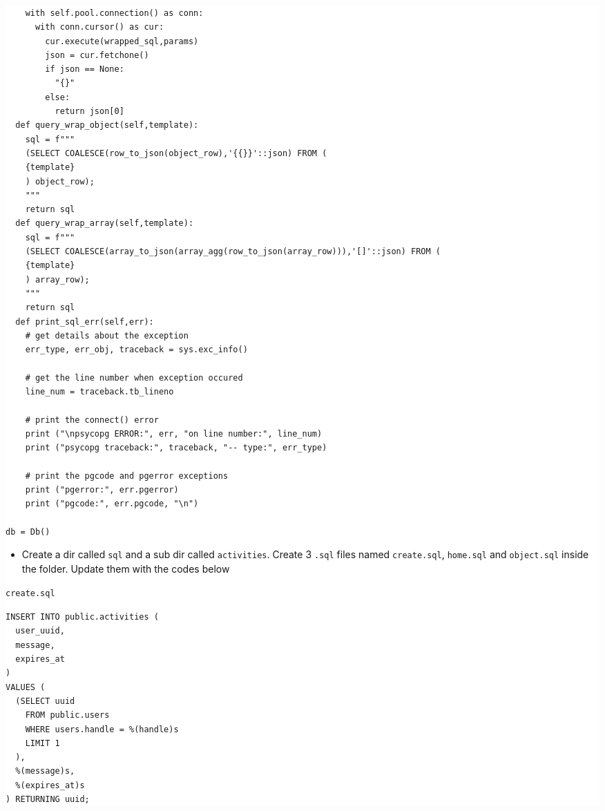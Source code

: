 ```
    with self.pool.connection() as conn:
      with conn.cursor() as cur:
        cur.execute(wrapped_sql,params)
        json = cur.fetchone()
        if json == None:
          "{}"
        else:
          return json[0]
  def query_wrap_object(self,template):
    sql = f"""
    (SELECT COALESCE(row_to_json(object_row),'{{}}'::json) FROM (
    {template}
    ) object_row);
    """
    return sql
  def query_wrap_array(self,template):
    sql = f"""
    (SELECT COALESCE(array_to_json(array_agg(row_to_json(array_row))),'[]'::json) FROM (
    {template}
    ) array_row);
    """
    return sql
  def print_sql_err(self,err):
    # get details about the exception
    err_type, err_obj, traceback = sys.exc_info()

    # get the line number when exception occured
    line_num = traceback.tb_lineno

    # print the connect() error
    print ("\npsycopg ERROR:", err, "on line number:", line_num)
    print ("psycopg traceback:", traceback, "-- type:", err_type)

    # print the pgcode and pgerror exceptions
    print ("pgerror:", err.pgerror)
    print ("pgcode:", err.pgcode, "\n")

db = Db()
```



- Create a dir called `sql` and a sub dir called `activities`. Create 3 `.sql` files named `create.sql`, `home.sql` and `object.sql` inside the folder. Update them with the codes below

`create.sql`

```
INSERT INTO public.activities (
  user_uuid,
  message,
  expires_at
)
VALUES (
  (SELECT uuid 
    FROM public.users 
    WHERE users.handle = %(handle)s
    LIMIT 1
  ),
  %(message)s,
  %(expires_at)s
) RETURNING uuid;
```
